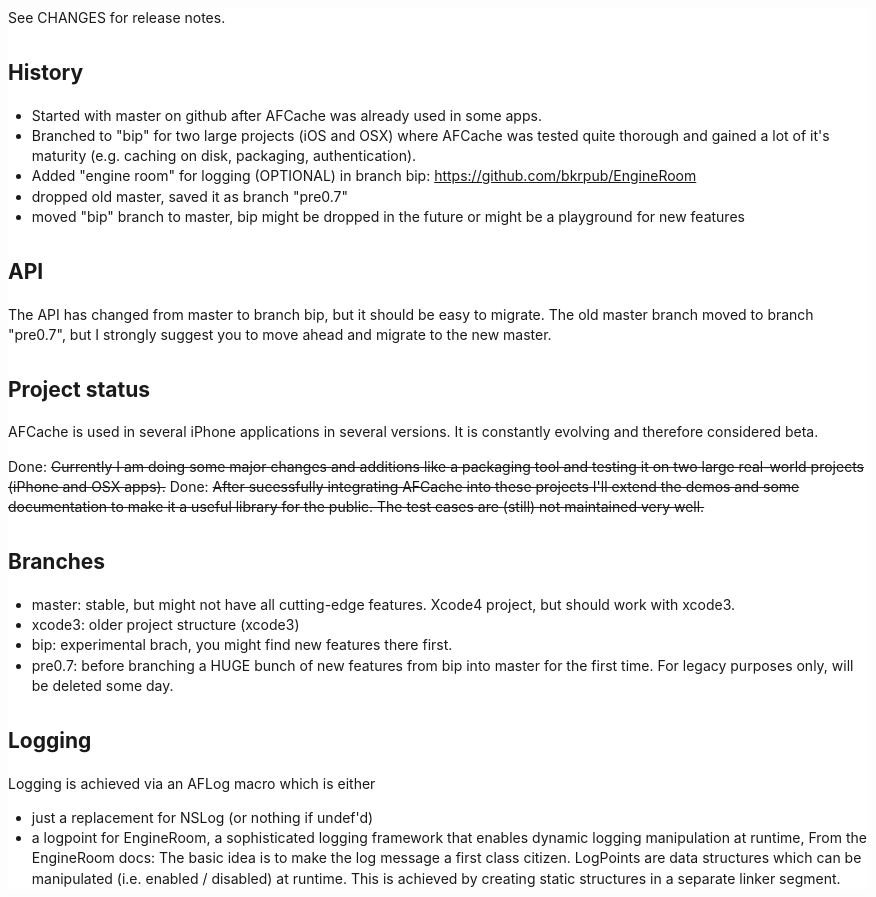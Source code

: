 See CHANGES for release notes.

## History

* Started with master on github after AFCache was already used in some apps.
* Branched to "bip" for two large projects (iOS and OSX) where AFCache was tested quite 
  thorough and gained a lot of it's maturity (e.g. caching on disk, packaging, authentication).
* Added "engine room" for logging (OPTIONAL) in branch bip: https://github.com/bkrpub/EngineRoom
* dropped old master, saved it as branch "pre0.7"
* moved "bip" branch to master, bip might be dropped in the future or might be a playground for new features

## API

The API has changed from master to branch bip, but it should be easy to migrate.
The old master branch moved to branch "pre0.7", but I strongly suggest you to move ahead and migrate to the new master.

## Project status

AFCache is used in several iPhone applications in several versions. It is constantly evolving and
therefore considered beta. 

Done: <strike>Currently I am doing some major changes and additions like a packaging tool and testing it on two 
large real-world projects (iPhone and OSX apps).</strike>
Done: <strike>After sucessfully integrating AFCache into these projects I'll extend the demos and some documentation to
make it a useful library for the public. The test cases are (still) not maintained very well.</strike>

## Branches

* master: stable, but might not have all cutting-edge features. Xcode4 project, but should work with xcode3.
* xcode3: older project structure (xcode3)
* bip: experimental brach, you might find new features there first.
* pre0.7: before branching a HUGE bunch of new features from bip into master for the first time. For legacy purposes only, will be deleted some day.

## Logging

Logging is achieved via an AFLog macro which is either

* just a replacement for NSLog (or nothing if undef'd)
* a logpoint for EngineRoom, a sophisticated logging framework that enables dynamic logging manipulation at runtime,
  From the EngineRoom docs:
  The basic idea is to make the log message a first class citizen.
  LogPoints are data structures which can be manipulated (i.e. enabled / disabled) at runtime.
  This is achieved by creating static structures in a separate linker segment.
  